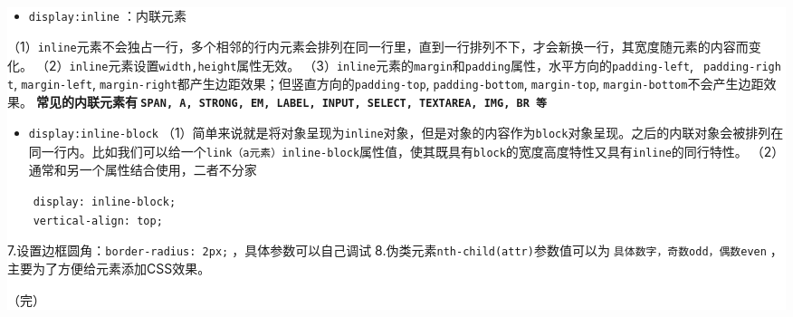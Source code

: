 - `display:inline` ：内联元素

（1）`inline`元素不会独占一行，多个相邻的行内元素会排列在同一行里，直到一行排列不下，才会新换一行，其宽度随元素的内容而变化。
（2）`inline`元素设置`width,height`属性无效。
（3）`inline`元素的`margin`和`padding`属性，水平方向的`padding-left`, ` padding-right`, `margin-left`, `margin-right`都产生边距效果；但竖直方向的`padding-top`, `padding-bottom`, `margin-top`, `margin-bottom`不会产生边距效果。
**常见的内联元素有 `SPAN, A, STRONG, EM, LABEL, INPUT, SELECT, TEXTAREA, IMG, BR 等`**

- `display:inline-block`
  （1）简单来说就是将对象呈现为`inline`对象，但是对象的内容作为`block`对象呈现。之后的内联对象会被排列在同一行内。比如我们可以给一个`link（a元素）inline-block`属性值，使其既具有`block`的宽度高度特性又具有`inline`的同行特性。
  （2）通常和另一个属性结合使用，二者不分家
```
	display: inline-block;
	vertical-align: top;
```


7.设置边框圆角：`border-radius: 2px;` ，具体参数可以自己调试
8.伪类元素`nth-child(attr)`参数值可以为 `具体数字，奇数odd，偶数even` ，主要为了方便给元素添加CSS效果。

（完）

























